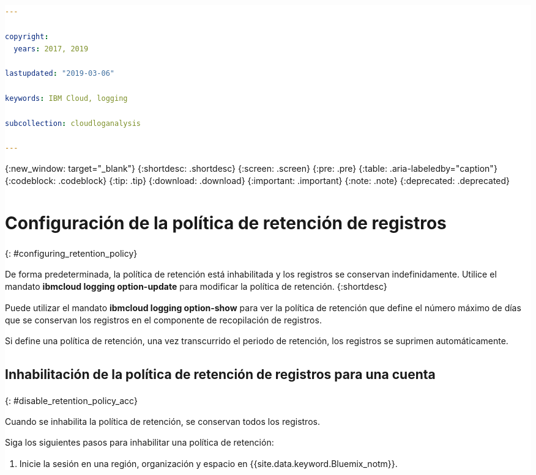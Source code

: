 ```yaml
---

copyright:
  years: 2017, 2019

lastupdated: "2019-03-06"

keywords: IBM Cloud, logging

subcollection: cloudloganalysis

---
```


{:new_window: target="_blank"}
{:shortdesc: .shortdesc}
{:screen: .screen}
{:pre: .pre}
{:table: .aria-labeledby="caption"}
{:codeblock: .codeblock}
{:tip: .tip}
{:download: .download}
{:important: .important}
{:note: .note}
{:deprecated: .deprecated}

# Configuración de la política de retención de registros
{: #configuring_retention_policy}

De forma predeterminada, la política de retención está inhabilitada y los registros se conservan indefinidamente. Utilice el mandato **ibmcloud logging option-update** para modificar la política de retención.
{:shortdesc}

Puede utilizar el mandato **ibmcloud logging option-show** para ver la política de retención que define el número máximo de días que se conservan los registros en el componente de recopilación de registros. 

Si define una política de retención, una vez transcurrido el periodo de retención, los registros se suprimen automáticamente.


## Inhabilitación de la política de retención de registros para una cuenta
{: #disable_retention_policy_acc}

Cuando se inhabilita la política de retención, se conservan todos los registros. 

Siga los siguientes pasos para inhabilitar una política de retención:

1. Inicie la sesión en una región, organización y espacio en {{site.data.keyword.Bluemix_notm}}. 
